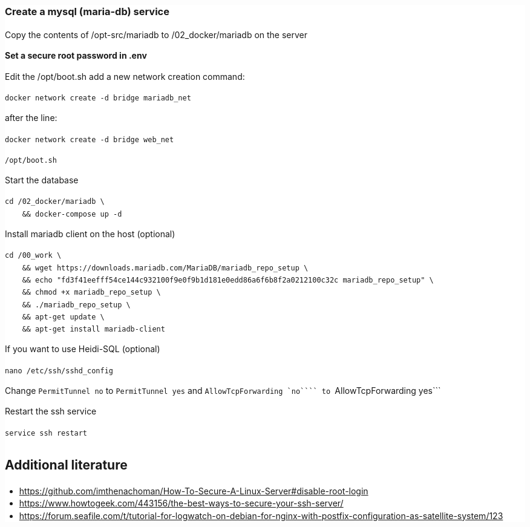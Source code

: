 ### Create a mysql (maria-db) service
Copy the contents of /opt-src/mariadb to /02_docker/mariadb on the server

**Set a secure root password in .env**

Edit the /opt/boot.sh add a new network creation command:
```
docker network create -d bridge mariadb_net
```

after the line:
```
docker network create -d bridge web_net
```

```
/opt/boot.sh
```

Start the database
```
cd /02_docker/mariadb \
    && docker-compose up -d
```

Install mariadb client on the host (optional)
```
cd /00_work \
    && wget https://downloads.mariadb.com/MariaDB/mariadb_repo_setup \
    && echo "fd3f41eefff54ce144c932100f9e0f9b1d181e0edd86a6f6b8f2a0212100c32c mariadb_repo_setup" \
    && chmod +x mariadb_repo_setup \
    && ./mariadb_repo_setup \
    && apt-get update \
    && apt-get install mariadb-client
```

If you want to use Heidi-SQL (optional)
```
nano /etc/ssh/sshd_config
```
Change ```PermitTunnel no``` to ```PermitTunnel yes```
and ```AllowTcpForwarding `no```` to ```AllowTcpForwarding yes```

Restart the ssh service
```
service ssh restart
```

## Additional literature

* https://github.com/imthenachoman/How-To-Secure-A-Linux-Server#disable-root-login
* https://www.howtogeek.com/443156/the-best-ways-to-secure-your-ssh-server/
* https://forum.seafile.com/t/tutorial-for-logwatch-on-debian-for-nginx-with-postfix-configuration-as-satellite-system/123